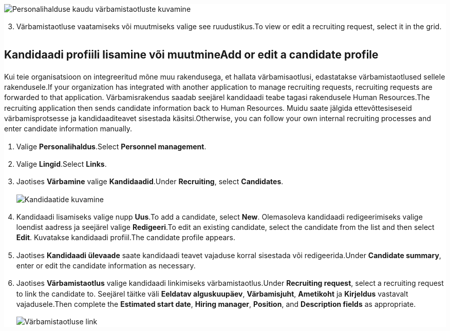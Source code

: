    ![Personalihalduse kaudu värbamistaotluste kuvamine](./media/hr-recruit-8-recruiting-requests-personnel-management.png)

3. <span data-ttu-id="c7c7e-170">Värbamistaotluse vaatamiseks või muutmiseks valige see ruudustikus.</span><span class="sxs-lookup"><span data-stu-id="c7c7e-170">To view or edit a recruiting request, select it in the grid.</span></span>

## <a name="add-or-edit-a-candidate-profile"></a><span data-ttu-id="c7c7e-171">Kandidaadi profiili lisamine või muutmine</span><span class="sxs-lookup"><span data-stu-id="c7c7e-171">Add or edit a candidate profile</span></span>

<span data-ttu-id="c7c7e-172">Kui teie organisatsioon on integreeritud mõne muu rakendusega, et hallata värbamisaotlusi, edastatakse värbamistaotlused sellele rakendusele.</span><span class="sxs-lookup"><span data-stu-id="c7c7e-172">If your organization has integrated with another application to manage recruiting requests, recruiting requests are forwarded to that application.</span></span> <span data-ttu-id="c7c7e-173">Värbamisrakendus saadab seejärel kandidaadi teabe tagasi rakendusele Human Resources.</span><span class="sxs-lookup"><span data-stu-id="c7c7e-173">The recruiting application then sends candidate information back to Human Resources.</span></span> <span data-ttu-id="c7c7e-174">Muidu saate jälgida ettevõttesiseseid värbamisprotsesse ja kandidaaditeavet sisestada käsitsi.</span><span class="sxs-lookup"><span data-stu-id="c7c7e-174">Otherwise, you can follow your own internal recruiting processes and enter candidate information manually.</span></span>

1. <span data-ttu-id="c7c7e-175">Valige **Personalihaldus**.</span><span class="sxs-lookup"><span data-stu-id="c7c7e-175">Select **Personnel management**.</span></span>

2. <span data-ttu-id="c7c7e-176">Valige **Lingid**.</span><span class="sxs-lookup"><span data-stu-id="c7c7e-176">Select **Links**.</span></span>

3. <span data-ttu-id="c7c7e-177">Jaotises **Värbamine** valige **Kandidaadid**.</span><span class="sxs-lookup"><span data-stu-id="c7c7e-177">Under **Recruiting**, select **Candidates**.</span></span>

   ![Kandidaatide kuvamine](./media/hr-recruit-9-candidates.png)

4. <span data-ttu-id="c7c7e-179">Kandidaadi lisamiseks valige nupp **Uus**.</span><span class="sxs-lookup"><span data-stu-id="c7c7e-179">To add a candidate, select **New**.</span></span> <span data-ttu-id="c7c7e-180">Olemasoleva kandidaadi redigeerimiseks valige loendist aadress ja seejärel valige **Redigeeri**.</span><span class="sxs-lookup"><span data-stu-id="c7c7e-180">To edit an existing candidate, select the candidate from the list and then select **Edit**.</span></span> <span data-ttu-id="c7c7e-181">Kuvatakse kandidaadi profiil.</span><span class="sxs-lookup"><span data-stu-id="c7c7e-181">The candidate profile appears.</span></span>

5. <span data-ttu-id="c7c7e-182">Jaotises **Kandidaadi ülevaade** saate kandidaadi teavet vajaduse korral sisestada või redigeerida.</span><span class="sxs-lookup"><span data-stu-id="c7c7e-182">Under **Candidate summary**, enter or edit the candidate information as necessary.</span></span>

6. <span data-ttu-id="c7c7e-183">Jaotises **Värbamistaotlus** valige kandidaadi linkimiseks värbamistaotlus.</span><span class="sxs-lookup"><span data-stu-id="c7c7e-183">Under **Recruiting request**, select a recruiting request to link the candidate to.</span></span> <span data-ttu-id="c7c7e-184">Seejärel täitke väli **Eeldatav alguskuupäev**, **Värbamisjuht**, **Ametikoht** ja **Kirjeldus** vastavalt vajadusele.</span><span class="sxs-lookup"><span data-stu-id="c7c7e-184">Then complete the **Estimated start date**, **Hiring manager**, **Position**, and **Description fields** as appropriate.</span></span>

   ![Värbamistaotluse link](./media/hr-recruit-10-link-to-recruiting-request.png)
